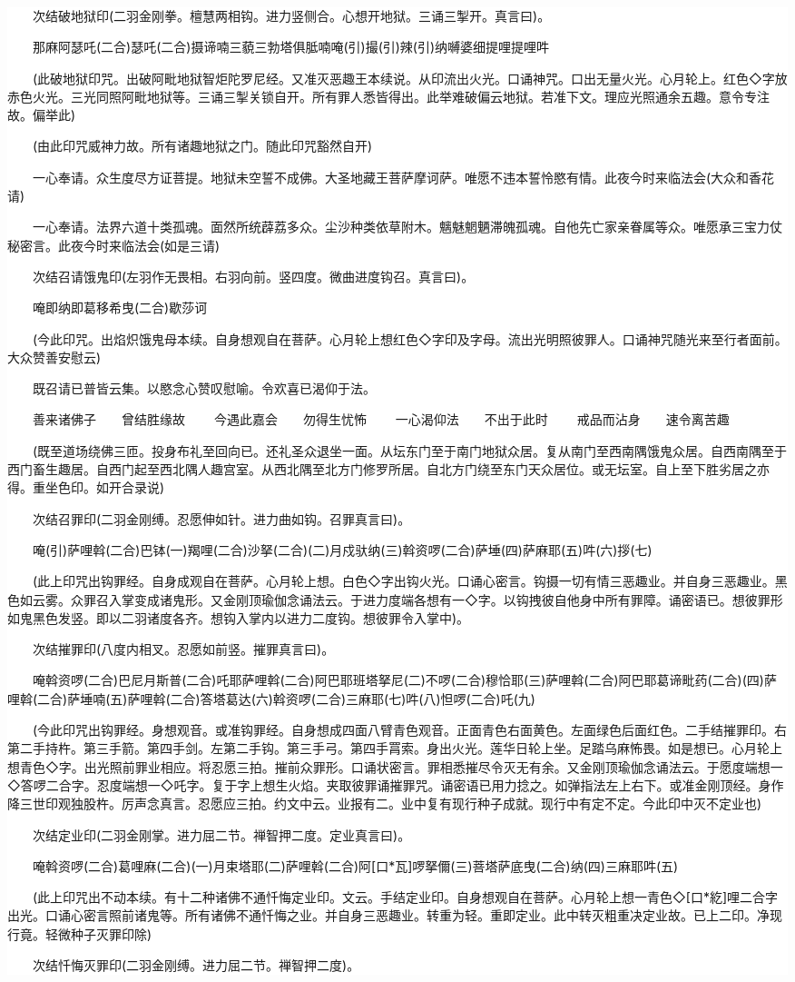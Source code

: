 
　　次结破地狱印(二羽金刚拳。檀慧两相钩。进力竖侧合。心想开地狱。三诵三掣开。真言曰)。

　　那麻阿瑟吒(二合)瑟吒(二合)摄谛喃三藐三勃塔俱胝喃唵(引)撮(引)辣(引)纳嚩婆细提哩提哩吽

　　(此破地狱印咒。出破阿毗地狱智炬陀罗尼经。又准灭恶趣王本续说。从印流出火光。口诵神咒。口出无量火光。心月轮上。红色◇字放赤色火光。三光同照阿毗地狱等。三诵三掣关锁自开。所有罪人悉皆得出。此举难破偏云地狱。若准下文。理应光照通余五趣。意令专注故。偏举此)

　　(由此印咒威神力故。所有诸趣地狱之门。随此印咒豁然自开)

　　一心奉请。众生度尽方证菩提。地狱未空誓不成佛。大圣地藏王菩萨摩诃萨。唯愿不违本誓怜愍有情。此夜今时来临法会(大众和香花请)

　　一心奉请。法界六道十类孤魂。面然所统薜荔多众。尘沙种类依草附木。魑魅魍魉滞魄孤魂。自他先亡家亲眷属等众。唯愿承三宝力仗秘密言。此夜今时来临法会(如是三请)



　　次结召请饿鬼印(左羽作无畏相。右羽向前。竖四度。微曲进度钩召。真言曰)。

　　唵即纳即葛移希曳(二合)歇莎诃

　　(今此印咒。出焰炽饿鬼母本续。自身想观自在菩萨。心月轮上想红色◇字印及字母。流出光明照彼罪人。口诵神咒随光来至行者面前。大众赞善安慰云)

　　既召请已普皆云集。以愍念心赞叹慰喻。令欢喜已渴仰于法。

　　善来诸佛子　　曾结胜缘故
　　今遇此嘉会　　勿得生忧怖
　　一心渴仰法　　不出于此时
　　戒品而沾身　　速令离苦趣

　　(既至道场绕佛三匝。投身布礼至回向已。还礼圣众退坐一面。从坛东门至于南门地狱众居。复从南门至西南隅饿鬼众居。自西南隅至于西门畜生趣居。自西门起至西北隅人趣宫室。从西北隅至北方门修罗所居。自北方门绕至东门天众居位。或无坛室。自上至下胜劣居之亦得。重坐色印。如开合录说)



　　次结召罪印(二羽金刚缚。忍愿伸如针。进力曲如钩。召罪真言曰)。

　　唵(引)萨哩斡(二合)巴钵(一)羯哩(二合)沙拏(二合)(二)月戍驮纳(三)斡资啰(二合)萨埵(四)萨麻耶(五)吽(六)拶(七)

　　(此上印咒出钩罪经。自身成观自在菩萨。心月轮上想。白色◇字出钩火光。口诵心密言。钩摄一切有情三恶趣业。并自身三恶趣业。黑色如云雾。众罪召入掌变成诸鬼形。又金刚顶瑜伽念诵法云。于进力度端各想有一◇字。以钩拽彼自他身中所有罪障。诵密语已。想彼罪形如鬼黑色发竖。即以二羽诸度各齐。想钩入掌内以进力二度钩。想彼罪令入掌中)。



　　次结摧罪印(八度内相叉。忍愿如前竖。摧罪真言曰)。

　　唵斡资啰(二合)巴尼月斯普(二合)吒耶萨哩斡(二合)阿巴耶班塔拏尼(二)不啰(二合)穆恰耶(三)萨哩斡(二合)阿巴耶葛谛毗药(二合)(四)萨哩斡(二合)萨埵喃(五)萨哩斡(二合)答塔葛达(六)斡资啰(二合)三麻耶(七)吽(八)怛啰(二合)吒(九)

　　(今此印咒出钩罪经。身想观音。或准钩罪经。自身想成四面八臂青色观音。正面青色右面黄色。左面绿色后面红色。二手结摧罪印。右第二手持杵。第三手箭。第四手剑。左第二手钩。第三手弓。第四手罥索。身出火光。莲华日轮上坐。足踏乌麻怖畏。如是想已。心月轮上想青色◇字。出光照前罪业相应。将忍愿三拍。摧前众罪形。口诵状密言。罪相悉摧尽令灭无有余。又金刚顶瑜伽念诵法云。于愿度端想一◇答啰二合字。忍度端想一◇吒字。复于字上想生火焰。夹取彼罪诵摧罪咒。诵密语已用力捻之。如弹指法左上右下。或准金刚顶经。身作降三世印观独股杵。厉声念真言。忍愿应三拍。约文中云。业报有二。业中复有现行种子成就。现行中有定不定。今此印中灭不定业也)



　　次结定业印(二羽金刚掌。进力屈二节。禅智押二度。定业真言曰)。

　　唵斡资啰(二合)葛哩麻(二合)(一)月束塔耶(二)萨哩斡(二合)阿[口*瓦]啰拏儞(三)菩塔萨底曳(二合)纳(四)三麻耶吽(五)

　　(此上印咒出不动本续。有十二种诸佛不通忏悔定业印。文云。手结定业印。自身想观自在菩萨。心月轮上想一青色◇[口*紇]哩二合字出光。口诵心密言照前诸鬼等。所有诸佛不通忏悔之业。并自身三恶趣业。转重为轻。重即定业。此中转灭粗重决定业故。已上二印。净现行竟。轻微种子灭罪印除)



　　次结忏悔灭罪印(二羽金刚缚。进力屈二节。禅智押二度)。
